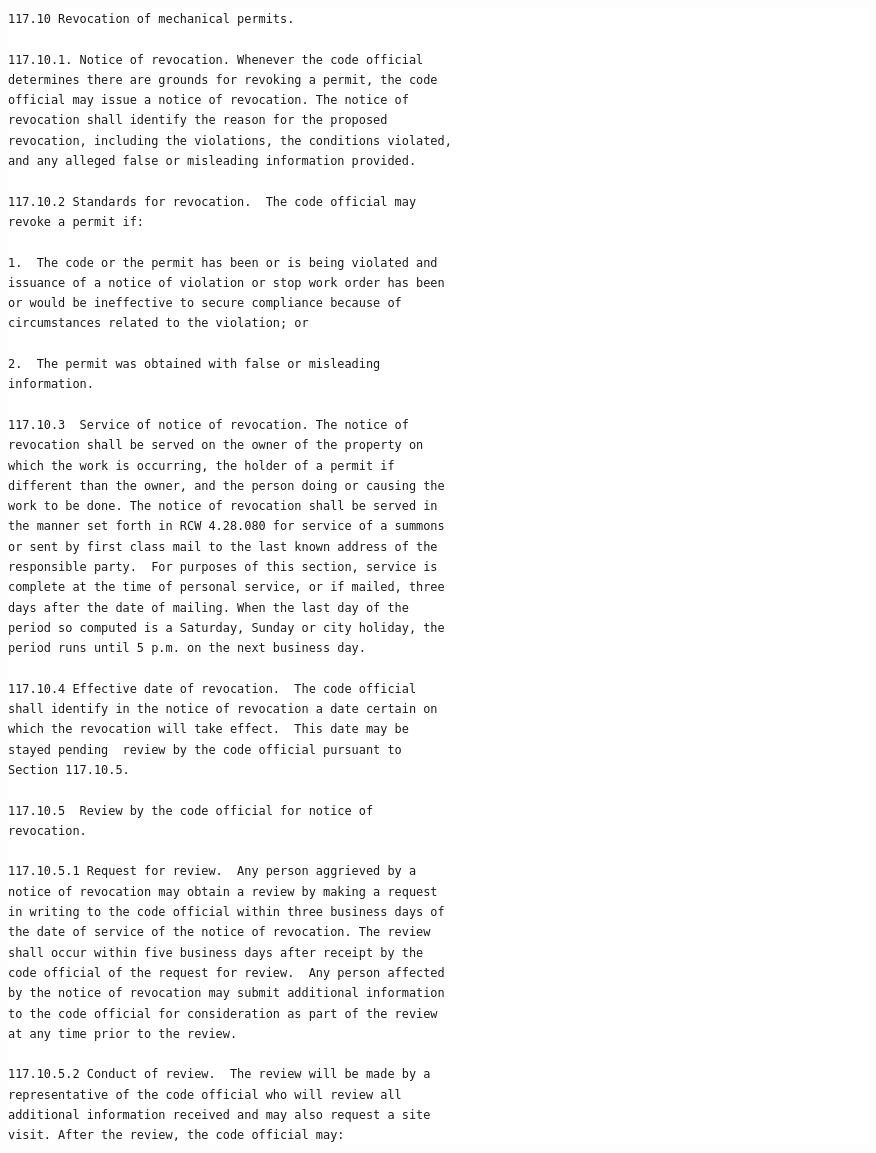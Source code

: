     117.10 Revocation of mechanical permits.  
  
    117.10.1. Notice of revocation. Whenever the code official  
    determines there are grounds for revoking a permit, the code  
    official may issue a notice of revocation. The notice of  
    revocation shall identify the reason for the proposed  
    revocation, including the violations, the conditions violated,  
    and any alleged false or misleading information provided.  
  
    117.10.2 Standards for revocation.  The code official may  
    revoke a permit if:  
  
    1.  The code or the permit has been or is being violated and  
    issuance of a notice of violation or stop work order has been  
    or would be ineffective to secure compliance because of  
    circumstances related to the violation; or  
  
    2.  The permit was obtained with false or misleading  
    information.  
  
    117.10.3  Service of notice of revocation. The notice of  
    revocation shall be served on the owner of the property on  
    which the work is occurring, the holder of a permit if  
    different than the owner, and the person doing or causing the  
    work to be done. The notice of revocation shall be served in  
    the manner set forth in RCW 4.28.080 for service of a summons  
    or sent by first class mail to the last known address of the  
    responsible party.  For purposes of this section, service is  
    complete at the time of personal service, or if mailed, three  
    days after the date of mailing. When the last day of the  
    period so computed is a Saturday, Sunday or city holiday, the  
    period runs until 5 p.m. on the next business day.  
  
    117.10.4 Effective date of revocation.  The code official  
    shall identify in the notice of revocation a date certain on  
    which the revocation will take effect.  This date may be  
    stayed pending  review by the code official pursuant to  
    Section 117.10.5.  
  
    117.10.5  Review by the code official for notice of  
    revocation.  
  
    117.10.5.1 Request for review.  Any person aggrieved by a  
    notice of revocation may obtain a review by making a request  
    in writing to the code official within three business days of  
    the date of service of the notice of revocation. The review  
    shall occur within five business days after receipt by the  
    code official of the request for review.  Any person affected  
    by the notice of revocation may submit additional information  
    to the code official for consideration as part of the review  
    at any time prior to the review.  
  
    117.10.5.2 Conduct of review.  The review will be made by a  
    representative of the code official who will review all  
    additional information received and may also request a site  
    visit. After the review, the code official may:  
  